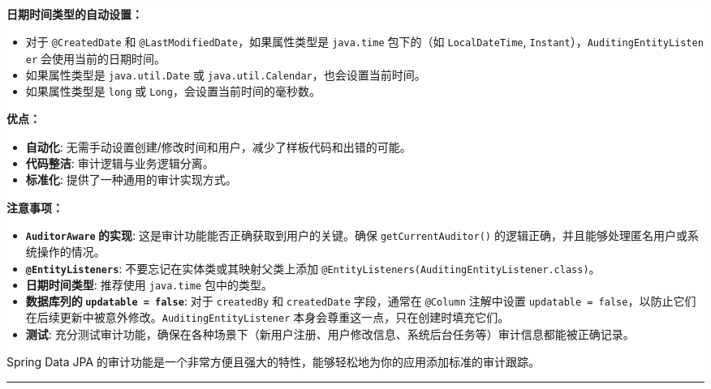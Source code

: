 **日期时间类型的自动设置：**

*   对于 `@CreatedDate` 和 `@LastModifiedDate`，如果属性类型是 `java.time` 包下的（如 `LocalDateTime`, `Instant`），`AuditingEntityListener` 会使用当前的日期时间。
*   如果属性类型是 `java.util.Date` 或 `java.util.Calendar`，也会设置当前时间。
*   如果属性类型是 `long` 或 `Long`，会设置当前时间的毫秒数。

**优点：**

*   **自动化**: 无需手动设置创建/修改时间和用户，减少了样板代码和出错的可能。
*   **代码整洁**: 审计逻辑与业务逻辑分离。
*   **标准化**: 提供了一种通用的审计实现方式。

**注意事项：**

*   **`AuditorAware` 的实现**: 这是审计功能能否正确获取到用户的关键。确保 `getCurrentAuditor()` 的逻辑正确，并且能够处理匿名用户或系统操作的情况。
*   **`@EntityListeners`**: 不要忘记在实体类或其映射父类上添加 `@EntityListeners(AuditingEntityListener.class)`。
*   **日期时间类型**: 推荐使用 `java.time` 包中的类型。
*   **数据库列的 `updatable = false`**: 对于 `createdBy` 和 `createdDate` 字段，通常在 `@Column` 注解中设置 `updatable = false`，以防止它们在后续更新中被意外修改。`AuditingEntityListener` 本身会尊重这一点，只在创建时填充它们。
*   **测试**: 充分测试审计功能，确保在各种场景下（新用户注册、用户修改信息、系统后台任务等）审计信息都能被正确记录。

Spring Data JPA 的审计功能是一个非常方便且强大的特性，能够轻松地为你的应用添加标准的审计跟踪。

---
